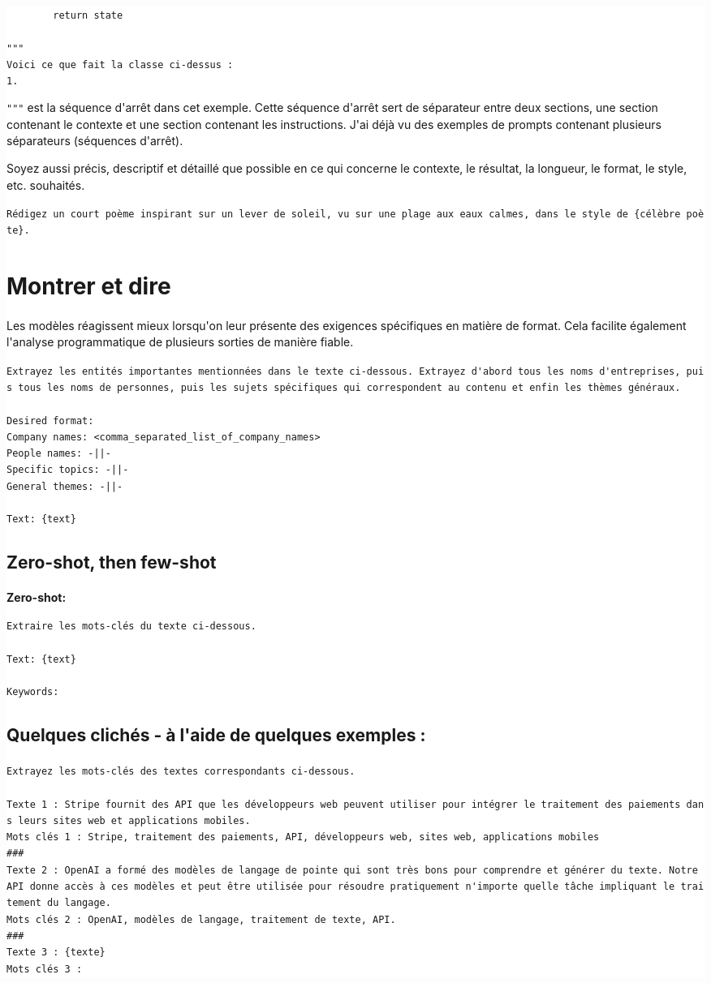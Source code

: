 ```
        return state

"""
Voici ce que fait la classe ci-dessus :
1.
```

` """ ` est la séquence d'arrêt dans cet exemple. Cette séquence d'arrêt sert de séparateur entre deux sections, une section contenant le contexte et une section contenant les instructions. J'ai déjà vu des exemples de prompts contenant plusieurs séparateurs (séquences d'arrêt).

Soyez aussi précis, descriptif et détaillé que possible en ce qui concerne le contexte, le résultat, la longueur, le format, le style, etc. souhaités.

```
Rédigez un court poème inspirant sur un lever de soleil, vu sur une plage aux eaux calmes, dans le style de {célèbre poète}.
```

# Montrer et dire
Les modèles réagissent mieux lorsqu'on leur présente des exigences spécifiques en matière de format. Cela facilite également l'analyse programmatique de plusieurs sorties de manière fiable.
```
Extrayez les entités importantes mentionnées dans le texte ci-dessous. Extrayez d'abord tous les noms d'entreprises, puis tous les noms de personnes, puis les sujets spécifiques qui correspondent au contenu et enfin les thèmes généraux.

Desired format:
Company names: <comma_separated_list_of_company_names>
People names: -||-
Specific topics: -||-
General themes: -||-

Text: {text}
```
## Zero-shot, then few-shot
**Zero-shot:**
```
Extraire les mots-clés du texte ci-dessous.

Text: {text}

Keywords:
```
## Quelques clichés - à l'aide de quelques exemples :

```
Extrayez les mots-clés des textes correspondants ci-dessous.

Texte 1 : Stripe fournit des API que les développeurs web peuvent utiliser pour intégrer le traitement des paiements dans leurs sites web et applications mobiles.
Mots clés 1 : Stripe, traitement des paiements, API, développeurs web, sites web, applications mobiles
###
Texte 2 : OpenAI a formé des modèles de langage de pointe qui sont très bons pour comprendre et générer du texte. Notre API donne accès à ces modèles et peut être utilisée pour résoudre pratiquement n'importe quelle tâche impliquant le traitement du langage.
Mots clés 2 : OpenAI, modèles de langage, traitement de texte, API.
###
Texte 3 : {texte}
Mots clés 3 :
```
